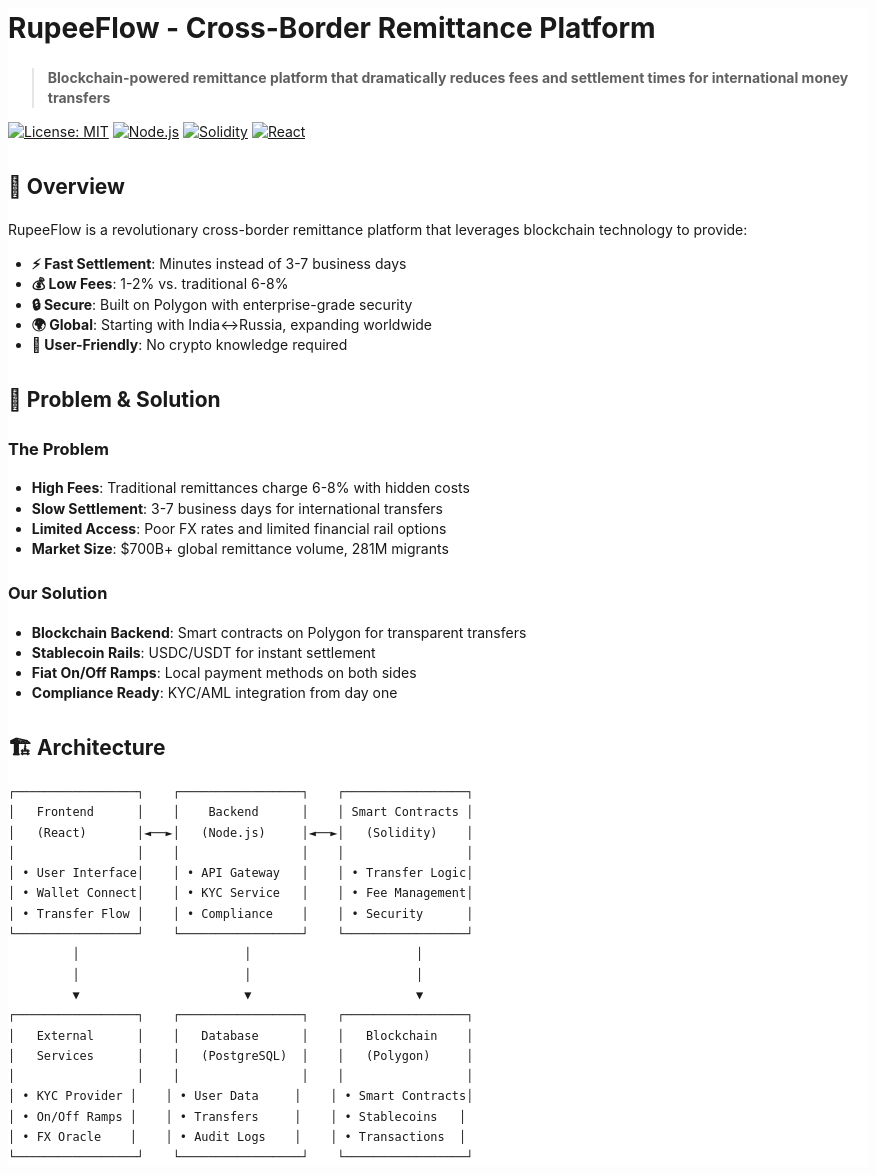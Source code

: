 # RupeeFlow - Cross-Border Remittance Platform

> **Blockchain-powered remittance platform that dramatically reduces fees and settlement times for international money transfers**

[![License: MIT](https://img.shields.io/badge/License-MIT-yellow.svg)](https://opensource.org/licenses/MIT)
[![Node.js](https://img.shields.io/badge/Node.js-18+-green.svg)](https://nodejs.org/)
[![Solidity](https://img.shields.io/badge/Solidity-0.8.19+-blue.svg)](https://soliditylang.org/)
[![React](https://img.shields.io/badge/React-18+-blue.svg)](https://reactjs.org/)

## 🚀 Overview

RupeeFlow is a revolutionary cross-border remittance platform that leverages blockchain technology to provide:

- **⚡ Fast Settlement**: Minutes instead of 3-7 business days
- **💰 Low Fees**: 1-2% vs. traditional 6-8%
- **🔒 Secure**: Built on Polygon with enterprise-grade security
- **🌍 Global**: Starting with India↔Russia, expanding worldwide
- **📱 User-Friendly**: No crypto knowledge required

## 🎯 Problem & Solution

### The Problem
- **High Fees**: Traditional remittances charge 6-8% with hidden costs
- **Slow Settlement**: 3-7 business days for international transfers
- **Limited Access**: Poor FX rates and limited financial rail options
- **Market Size**: $700B+ global remittance volume, 281M migrants

### Our Solution
- **Blockchain Backend**: Smart contracts on Polygon for transparent transfers
- **Stablecoin Rails**: USDC/USDT for instant settlement
- **Fiat On/Off Ramps**: Local payment methods on both sides
- **Compliance Ready**: KYC/AML integration from day one

## 🏗️ Architecture

```
┌─────────────────┐    ┌─────────────────┐    ┌─────────────────┐
│   Frontend      │    │    Backend      │    │ Smart Contracts │
│   (React)       │◄──►│   (Node.js)     │◄──►│   (Solidity)    │
│                 │    │                 │    │                 │
│ • User Interface│    │ • API Gateway   │    │ • Transfer Logic│
│ • Wallet Connect│    │ • KYC Service   │    │ • Fee Management│
│ • Transfer Flow │    │ • Compliance    │    │ • Security      │
└─────────────────┘    └─────────────────┘    └─────────────────┘
         │                       │                       │
         │                       │                       │
         ▼                       ▼                       ▼
┌─────────────────┐    ┌─────────────────┐    ┌─────────────────┐
│   External      │    │   Database      │    │   Blockchain    │
│   Services      │    │   (PostgreSQL)  │    │   (Polygon)     │
│                 │    │                 │    │                 │
│ • KYC Provider │    │ • User Data     │    │ • Smart Contracts│
│ • On/Off Ramps │    │ • Transfers     │    │ • Stablecoins   │
│ • FX Oracle    │    │ • Audit Logs    │    │ • Transactions  │
└─────────────────┘    └─────────────────┘    └─────────────────┘
```
